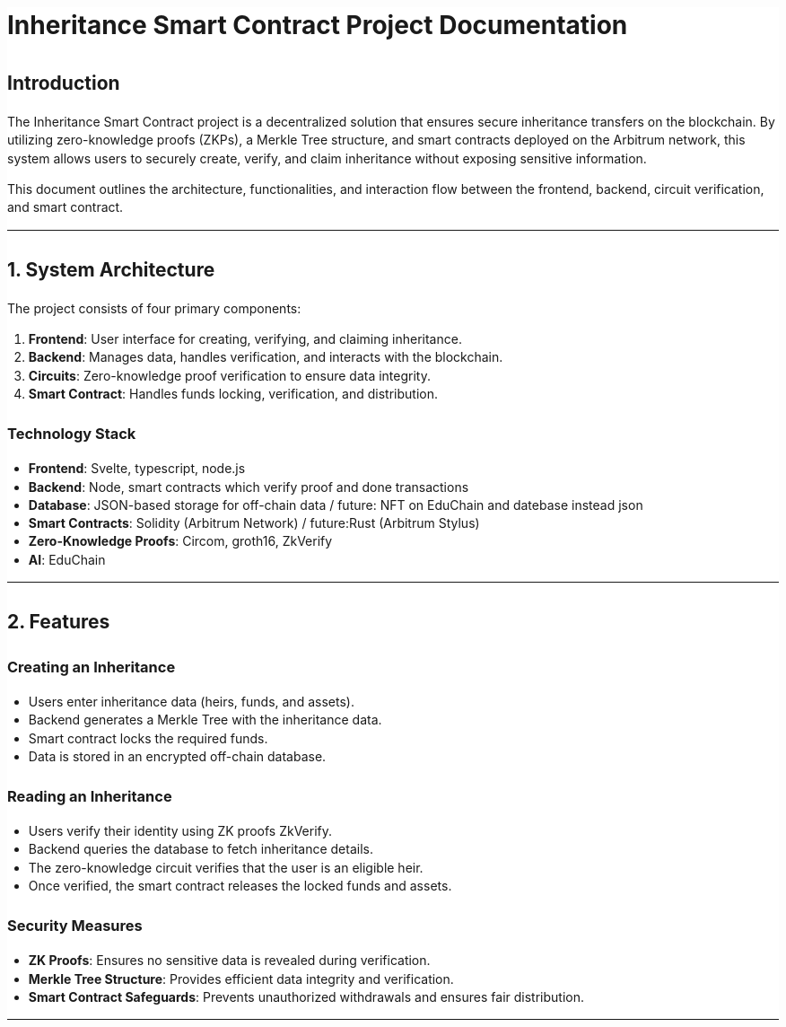 # **Inheritance Smart Contract Project Documentation**

## **Introduction**
The Inheritance Smart Contract project is a decentralized solution that ensures secure inheritance transfers on the blockchain. By utilizing zero-knowledge proofs (ZKPs), a Merkle Tree structure, and smart contracts deployed on the Arbitrum network, this system allows users to securely create, verify, and claim inheritance without exposing sensitive information.

This document outlines the architecture, functionalities, and interaction flow between the frontend, backend, circuit verification, and smart contract.

---

## **1. System Architecture**
The project consists of four primary components:

1. **Frontend**: User interface for creating, verifying, and claiming inheritance.
2. **Backend**: Manages data, handles verification, and interacts with the blockchain.
3. **Circuits**: Zero-knowledge proof verification to ensure data integrity.
4. **Smart Contract**: Handles funds locking, verification, and distribution.

### **Technology Stack**
- **Frontend**: Svelte, typescript, node.js
- **Backend**: Node, smart contracts which verify proof and done transactions
- **Database**: JSON-based storage for off-chain data / future: NFT on EduChain and datebase instead json
- **Smart Contracts**: Solidity (Arbitrum Network) / future:Rust (Arbitrum Stylus)
- **Zero-Knowledge Proofs**: Circom, groth16, ZkVerify
- **AI**: EduChain
---

## **2. Features**
### **Creating an Inheritance**
- Users enter inheritance data (heirs, funds, and assets).
- Backend generates a Merkle Tree with the inheritance data.
- Smart contract locks the required funds.
- Data is stored in an encrypted off-chain database.

### **Reading an Inheritance**
- Users verify their identity using ZK proofs ZkVerify.
- Backend queries the database to fetch inheritance details.
- The zero-knowledge circuit verifies that the user is an eligible heir.
- Once verified, the smart contract releases the locked funds and assets.

### **Security Measures**
- **ZK Proofs**: Ensures no sensitive data is revealed during verification.
- **Merkle Tree Structure**: Provides efficient data integrity and verification.
- **Smart Contract Safeguards**: Prevents unauthorized withdrawals and ensures fair distribution.

---